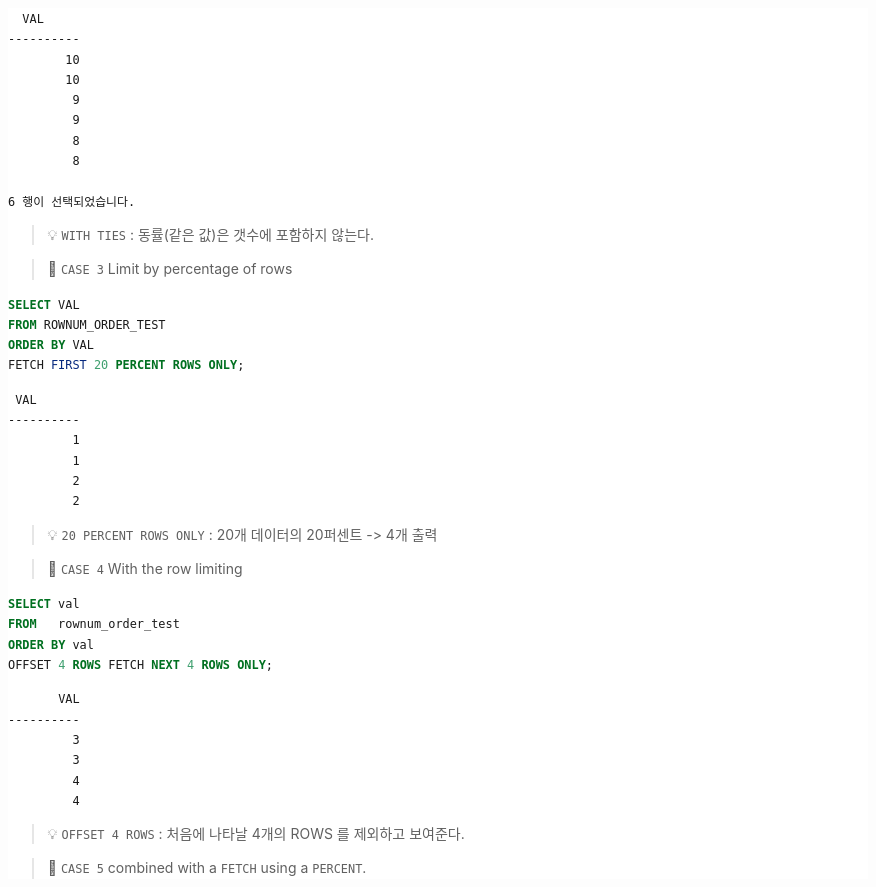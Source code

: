 ```BASH
  VAL
----------
        10
        10
         9
         9
         8
         8

6 행이 선택되었습니다.
```

> 💡 `WITH TIES`  : 동률(같은 값)은 갯수에 포함하지 않는다.

> 📌 `CASE 3`
> Limit by percentage of rows

```SQL
SELECT VAL
FROM ROWNUM_ORDER_TEST
ORDER BY VAL
FETCH FIRST 20 PERCENT ROWS ONLY;
```

```BASH
 VAL
----------
         1
         1
         2
         2
```

> 💡 `20 PERCENT ROWS ONLY` : 20개 데이터의 20퍼센트 -> 4개 출력

> 📌 `CASE 4`
> With the row limiting

```SQL
SELECT val
FROM   rownum_order_test
ORDER BY val
OFFSET 4 ROWS FETCH NEXT 4 ROWS ONLY;
```

```BASH
       VAL
----------
         3
         3
         4
         4
```

> 💡 `OFFSET 4 ROWS` : 처음에 나타날 4개의 ROWS 를 제외하고 보여준다.

> 📌 `CASE 5`
> combined with a `FETCH` using a `PERCENT`.
